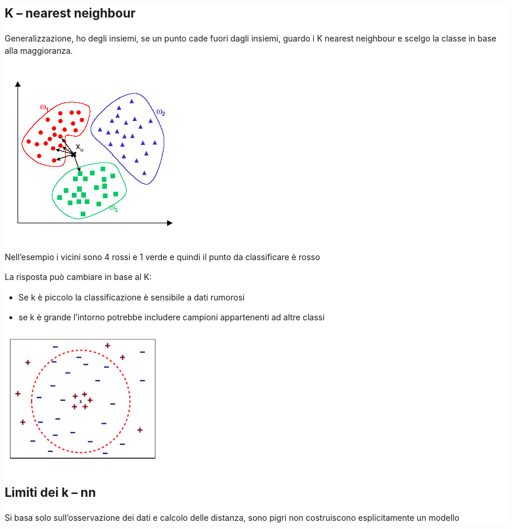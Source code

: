 ## K – nearest neighbour

Generalizzazione, ho degli insiemi, se un punto cade fuori dagli insiemi, guardo i K nearest neighbour e scelgo la classe in base alla maggioranza.

![image-20200327145221666](./k-nearest.png)

Nell’esempio i vicini sono 4 rossi e 1 verde e quindi il punto da classificare è rosso

La risposta può cambiare in base al K:

- Se k è piccolo la classificazione è sensibile a dati rumorosi

- se k è grande l’intorno potrebbe includere campioni appartenenti ad altre classi

<img src="./k-nearest2.png" alt="image-20200327145426286" style="zoom: 67%;" />

## Limiti dei k – nn

Si basa solo sull’osservazione dei dati e calcolo delle distanza, sono pigri non costruiscono esplicitamente un modello
